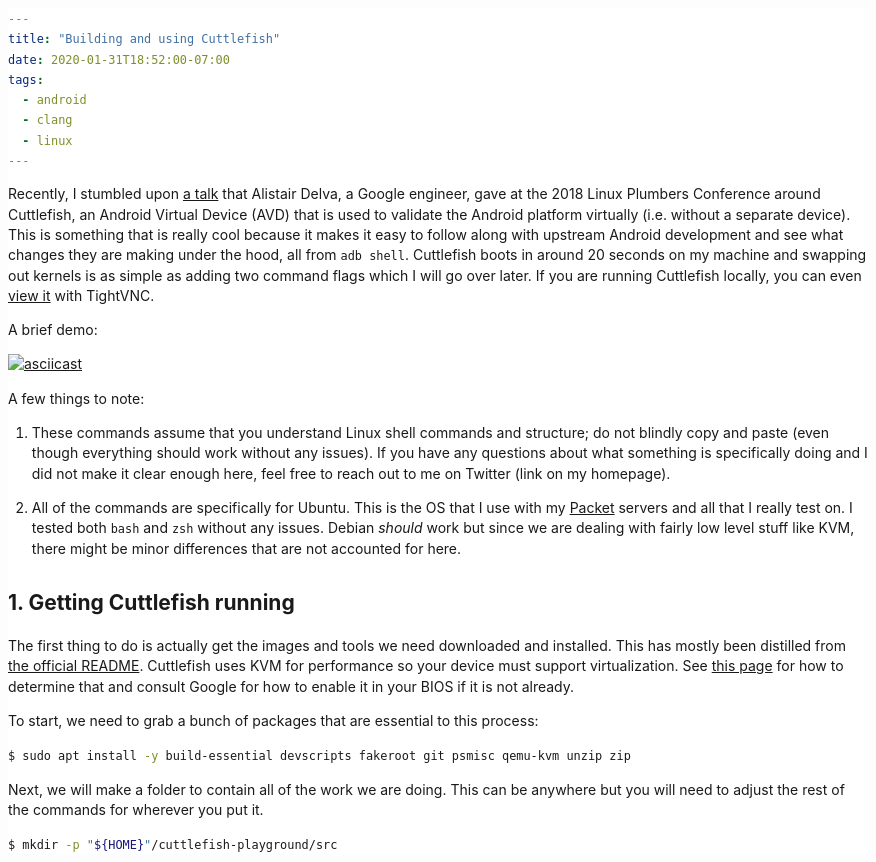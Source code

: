 ```yaml
---
title: "Building and using Cuttlefish"
date: 2020-01-31T18:52:00-07:00
tags:
  - android
  - clang
  - linux
---
```


Recently, I stumbled upon [a talk](https://youtu.be/xMtDDEj-02c?t=9502) that Alistair Delva, a Google engineer, gave at the 2018 Linux Plumbers Conference around Cuttlefish, an Android Virtual Device (AVD) that is used to validate the Android platform virtually (i.e. without a separate device). This is something that is really cool because it makes it easy to follow along with upstream Android development and see what changes they are making under the hood, all from `adb shell`. Cuttlefish boots in around 20 seconds on my machine and swapping out kernels is as simple as adding two command flags which I will go over later. If you are running Cuttlefish locally, you can even [view it](https://android.googlesource.com/device/google/cuttlefish/#so-you-want-to-see-cuttlefish) with TightVNC.

A brief demo:

[![asciicast](https://asciinema.org/a/tfDhVZKCL0URqP58lnxuRsKZd.svg)](https://asciinema.org/a/tfDhVZKCL0URqP58lnxuRsKZd)

A few things to note:

1. These commands assume that you understand Linux shell commands and structure; do not blindly copy and paste (even though everything should work without any issues). If you have any questions about what something is specifically doing and I did not make it clear enough here, feel free to reach out to me on Twitter (link on my homepage).

2. All of the commands are specifically for Ubuntu. This is the OS that I use with my [Packet](https://www.packet.com/) servers and all that I really test on. I tested both `bash` and `zsh` without any issues. Debian _should_ work but since we are dealing with fairly low level stuff like KVM, there might be minor differences that are not accounted for here.

## 1. Getting Cuttlefish running

The first thing to do is actually get the images and tools we need downloaded and installed. This has mostly been distilled from [the official README](https://android.googlesource.com/device/google/cuttlefish/#so-you-want-to-try-cuttlefish). Cuttlefish uses KVM for performance so your device must support virtualization. See [this page](http://www.linux-kvm.org/page/Processor_support) for how to determine that and consult Google for how to enable it in your BIOS if it is not already.

To start, we need to grab a bunch of packages that are essential to this process:

```bash
$ sudo apt install -y build-essential devscripts fakeroot git psmisc qemu-kvm unzip zip
```

Next, we will make a folder to contain all of the work we are doing. This can be anywhere but you will need to adjust the rest of the commands for wherever you put it.

```bash
$ mkdir -p "${HOME}"/cuttlefish-playground/src
```
